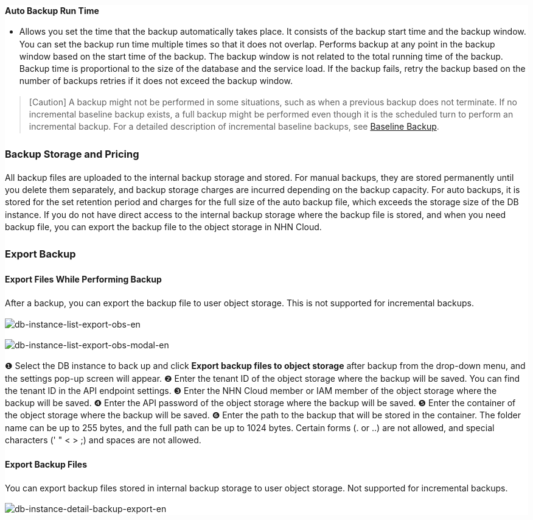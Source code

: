 **Auto Backup Run Time**

* Allows you set the time that the backup automatically takes place. It consists of the backup start time and the backup window. You can set the backup run time multiple times so that it does not overlap. Performs backup at any point in the backup window based on the start time of the backup. The backup window is not related to the total running time of the backup. Backup time is proportional to the size of the database and the service load. If the backup fails, retry the backup based on the number of backups retries if it does not exceed the backup window.

> [Caution]
> A backup might not be performed in some situations, such as when a previous backup does not terminate.
> If no incremental baseline backup exists, a full backup might be performed even though it is the scheduled turn to perform an incremental backup.
> For a detailed description of incremental baseline backups, see [Baseline Backup](#기준-백업).

### Backup Storage and Pricing

All backup files are uploaded to the internal backup storage and stored. For manual backups, they are stored permanently until you delete them separately, and backup storage charges are incurred depending on the backup capacity. For auto backups, it is stored for the set retention period and charges for the full size of the auto backup file, which exceeds the storage size of the DB instance. If you do not have direct access to the internal backup storage where the backup file is stored, and when you need backup file, you can export the backup file to the object storage in NHN Cloud.

<a id="export"></a>
### Export Backup

#### Export Files While Performing Backup

After a backup, you can export the backup file to user object storage. This is not supported for incremental backups.

![db-instance-list-export-obs-en](https://static-station.ninc.go.kr/v1/AUTH_0673c1d9b6df4215bb6bf112dfa03805/cdn/prod_rds/mysql/24.03.12/db-instance-list-export-obs-en.png)

![db-instance-list-export-obs-modal-en](https://static-station.ninc.go.kr/v1/AUTH_0673c1d9b6df4215bb6bf112dfa03805/cdn/prod_rds/mysql/24.03.12/db-instance-list-export-obs-modal-en.png)

❶ Select the DB instance to back up and click **Export backup files to object storage** after backup from the drop-down menu, and the settings pop-up screen will appear.
❷ Enter the tenant ID of the object storage where the backup will be saved. You can find the tenant ID in the API endpoint settings.
❸ Enter the NHN Cloud member or IAM member of the object storage where the backup will be saved.
❹ Enter the API password of the object storage where the backup will be saved.
❺ Enter the container of the object storage where the backup will be saved.
❻ Enter the path to the backup that will be stored in the container. The folder name can be up to 255 bytes, and the full path can be up to 1024 bytes. Certain forms (. or ..) are not allowed, and special characters (' " < > ;) and spaces are not allowed.

#### Export Backup Files

You can export backup files stored in internal backup storage to user object storage. Not supported for incremental backups.

![db-instance-detail-backup-export-en](https://static-station.ninc.go.kr/v1/AUTH_0673c1d9b6df4215bb6bf112dfa03805/cdn/prod_rds/mysql/24.03.12/db-instance-detail-backup-export-en.png)

